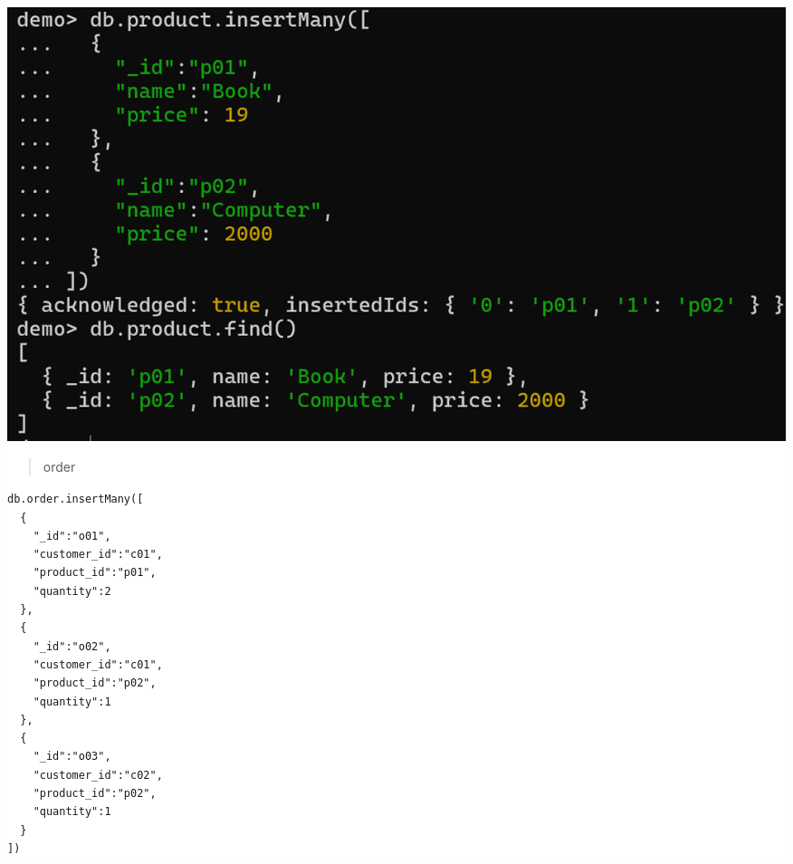 ![多對多關係](../img/mongoDB/75.png)

> order

```shell
db.order.insertMany([
  {
    "_id":"o01",
    "customer_id":"c01",
    "product_id":"p01",
    "quantity":2
  },
  {
    "_id":"o02",
    "customer_id":"c01",
    "product_id":"p02",
    "quantity":1
  },
  {
    "_id":"o03",
    "customer_id":"c02",
    "product_id":"p02",
    "quantity":1
  }
])
```
